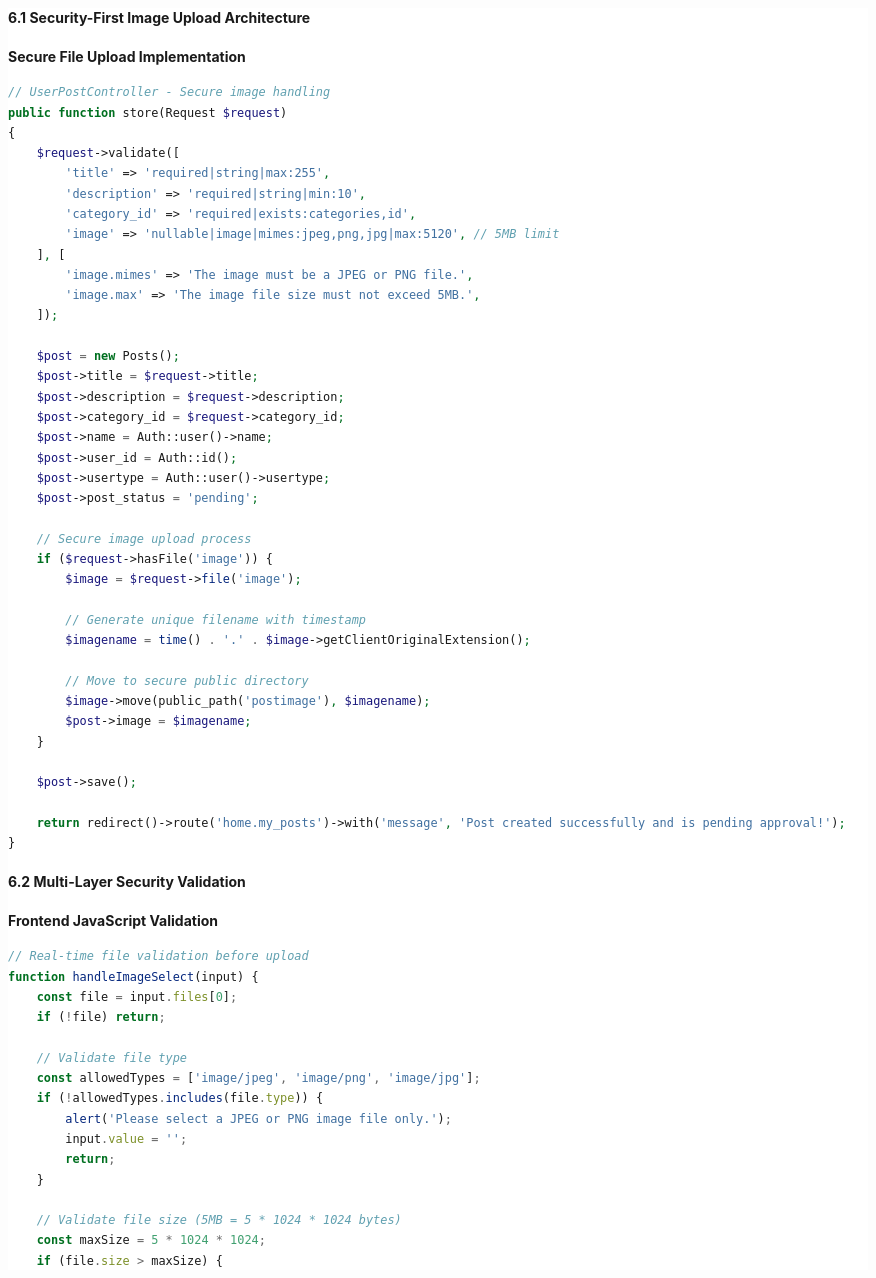 #### 6.1 Security-First Image Upload Architecture

**Secure File Upload Implementation**
```php
// UserPostController - Secure image handling
public function store(Request $request)
{
    $request->validate([
        'title' => 'required|string|max:255',
        'description' => 'required|string|min:10',
        'category_id' => 'required|exists:categories,id',
        'image' => 'nullable|image|mimes:jpeg,png,jpg|max:5120', // 5MB limit
    ], [
        'image.mimes' => 'The image must be a JPEG or PNG file.',
        'image.max' => 'The image file size must not exceed 5MB.',
    ]);

    $post = new Posts();
    $post->title = $request->title;
    $post->description = $request->description;
    $post->category_id = $request->category_id;
    $post->name = Auth::user()->name;
    $post->user_id = Auth::id();
    $post->usertype = Auth::user()->usertype;
    $post->post_status = 'pending';
    
    // Secure image upload process
    if ($request->hasFile('image')) {
        $image = $request->file('image');
        
        // Generate unique filename with timestamp
        $imagename = time() . '.' . $image->getClientOriginalExtension();
        
        // Move to secure public directory
        $image->move(public_path('postimage'), $imagename);
        $post->image = $imagename;
    }
    
    $post->save();
    
    return redirect()->route('home.my_posts')->with('message', 'Post created successfully and is pending approval!');
}
```

#### 6.2 Multi-Layer Security Validation

**Frontend JavaScript Validation**
```javascript
// Real-time file validation before upload
function handleImageSelect(input) {
    const file = input.files[0];
    if (!file) return;
    
    // Validate file type
    const allowedTypes = ['image/jpeg', 'image/png', 'image/jpg'];
    if (!allowedTypes.includes(file.type)) {
        alert('Please select a JPEG or PNG image file only.');
        input.value = '';
        return;
    }
    
    // Validate file size (5MB = 5 * 1024 * 1024 bytes)
    const maxSize = 5 * 1024 * 1024;
    if (file.size > maxSize) {
```